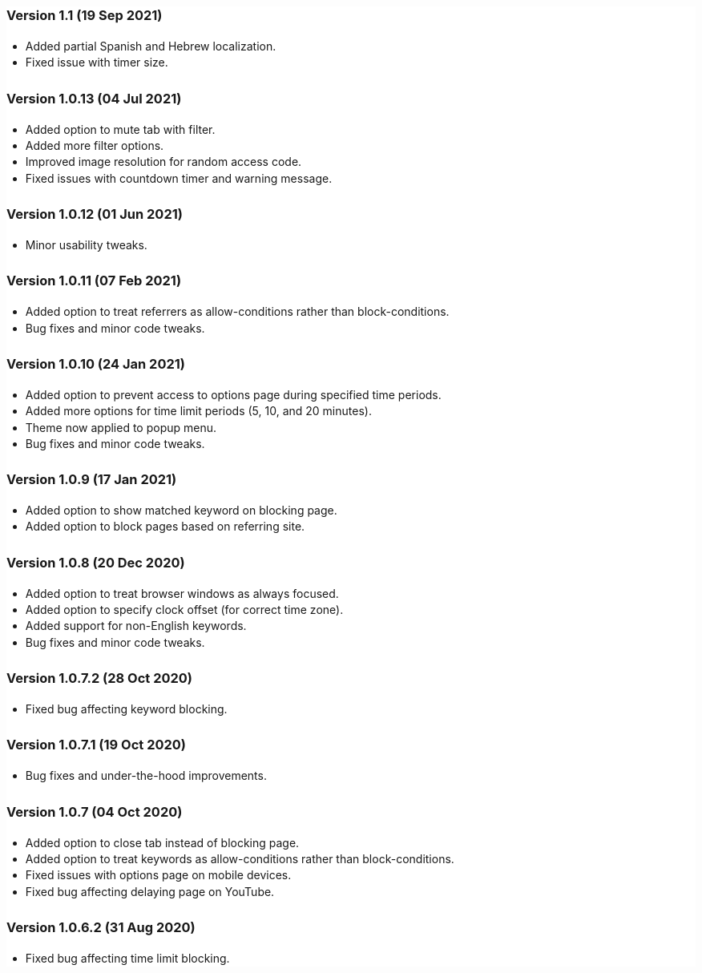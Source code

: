 ### Version 1.1 (19 Sep 2021)
* Added partial Spanish and Hebrew localization.
* Fixed issue with timer size.

### Version 1.0.13 (04 Jul 2021)
* Added option to mute tab with filter.
* Added more filter options.
* Improved image resolution for random access code.
* Fixed issues with countdown timer and warning message.

### Version 1.0.12 (01 Jun 2021)
* Minor usability tweaks.

### Version 1.0.11 (07 Feb 2021)
* Added option to treat referrers as allow-conditions rather than block-conditions.
* Bug fixes and minor code tweaks.

### Version 1.0.10 (24 Jan 2021)
* Added option to prevent access to options page during specified time periods.
* Added more options for time limit periods (5, 10, and 20 minutes).
* Theme now applied to popup menu.
* Bug fixes and minor code tweaks.

### Version 1.0.9 (17 Jan 2021)
* Added option to show matched keyword on blocking page.
* Added option to block pages based on referring site.

### Version 1.0.8 (20 Dec 2020)
* Added option to treat browser windows as always focused.
* Added option to specify clock offset (for correct time zone).
* Added support for non-English keywords.
* Bug fixes and minor code tweaks.

### Version 1.0.7.2 (28 Oct 2020)
* Fixed bug affecting keyword blocking.

### Version 1.0.7.1 (19 Oct 2020)
* Bug fixes and under-the-hood improvements.

### Version 1.0.7 (04 Oct 2020)
* Added option to close tab instead of blocking page.
* Added option to treat keywords as allow-conditions rather than block-conditions.
* Fixed issues with options page on mobile devices.
* Fixed bug affecting delaying page on YouTube.

### Version 1.0.6.2 (31 Aug 2020)
* Fixed bug affecting time limit blocking.
